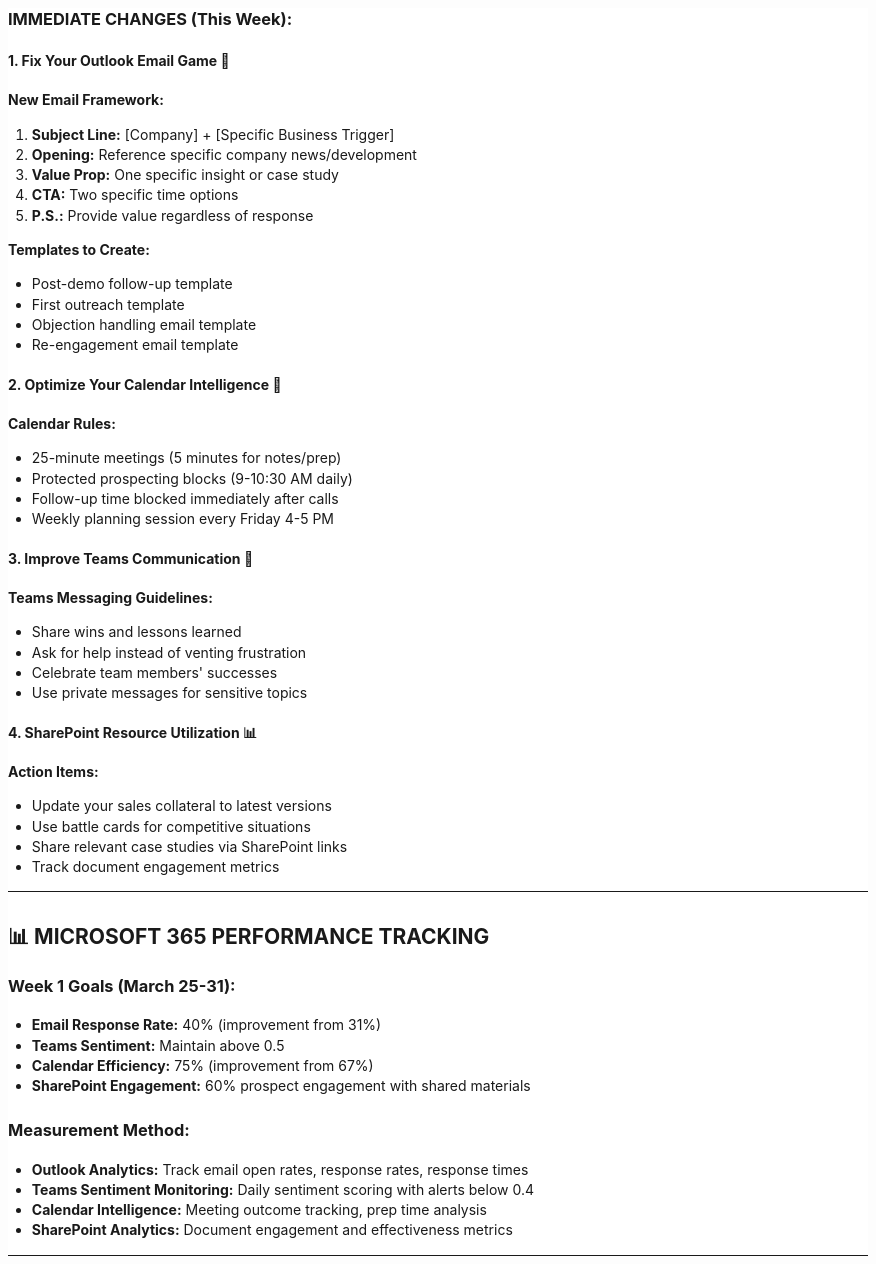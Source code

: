 ### **IMMEDIATE CHANGES (This Week):**

#### 1. **Fix Your Outlook Email Game** 📧
**New Email Framework:**
1. **Subject Line:** [Company] + [Specific Business Trigger]
2. **Opening:** Reference specific company news/development
3. **Value Prop:** One specific insight or case study
4. **CTA:** Two specific time options
5. **P.S.:** Provide value regardless of response

**Templates to Create:**
- Post-demo follow-up template
- First outreach template
- Objection handling email template
- Re-engagement email template

#### 2. **Optimize Your Calendar Intelligence** 📅
**Calendar Rules:**
- 25-minute meetings (5 minutes for notes/prep)
- Protected prospecting blocks (9-10:30 AM daily)
- Follow-up time blocked immediately after calls
- Weekly planning session every Friday 4-5 PM

#### 3. **Improve Teams Communication** 💬
**Teams Messaging Guidelines:**
- Share wins and lessons learned
- Ask for help instead of venting frustration
- Celebrate team members' successes
- Use private messages for sensitive topics

#### 4. **SharePoint Resource Utilization** 📊
**Action Items:**
- Update your sales collateral to latest versions
- Use battle cards for competitive situations
- Share relevant case studies via SharePoint links
- Track document engagement metrics

---

## 📊 **MICROSOFT 365 PERFORMANCE TRACKING**

### **Week 1 Goals (March 25-31):**
- **Email Response Rate:** 40% (improvement from 31%)
- **Teams Sentiment:** Maintain above 0.5
- **Calendar Efficiency:** 75% (improvement from 67%)
- **SharePoint Engagement:** 60% prospect engagement with shared materials

### **Measurement Method:**
- **Outlook Analytics:** Track email open rates, response rates, response times
- **Teams Sentiment Monitoring:** Daily sentiment scoring with alerts below 0.4
- **Calendar Intelligence:** Meeting outcome tracking, prep time analysis
- **SharePoint Analytics:** Document engagement and effectiveness metrics

---